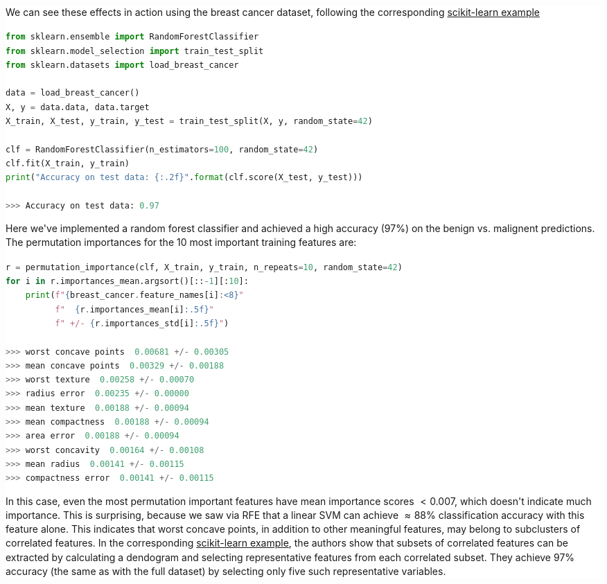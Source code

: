 We can see these effects in action using the breast cancer dataset, following the corresponding [scikit-learn example](https://scikit-learn.org/stable/auto_examples/inspection/plot_permutation_importance_multicollinear.html#sphx-glr-auto-examples-inspection-plot-permutation-importance-multicollinear-py)

```python
from sklearn.ensemble import RandomForestClassifier
from sklearn.model_selection import train_test_split
from sklearn.datasets import load_breast_cancer

data = load_breast_cancer()
X, y = data.data, data.target
X_train, X_test, y_train, y_test = train_test_split(X, y, random_state=42)

clf = RandomForestClassifier(n_estimators=100, random_state=42)
clf.fit(X_train, y_train)
print("Accuracy on test data: {:.2f}".format(clf.score(X_test, y_test)))

>>> Accuracy on test data: 0.97
```
Here we've implemented a random forest classifier and achieved a high accuracy (97%) on the benign vs. malignent predictions. The permutation importances for the 10 most important training features are:

```python
r = permutation_importance(clf, X_train, y_train, n_repeats=10, random_state=42)
for i in r.importances_mean.argsort()[::-1][:10]:
    print(f"{breast_cancer.feature_names[i]:<8}"
          f"  {r.importances_mean[i]:.5f}"
          f" +/- {r.importances_std[i]:.5f}")

>>> worst concave points  0.00681 +/- 0.00305
>>> mean concave points  0.00329 +/- 0.00188
>>> worst texture  0.00258 +/- 0.00070
>>> radius error  0.00235 +/- 0.00000
>>> mean texture  0.00188 +/- 0.00094
>>> mean compactness  0.00188 +/- 0.00094
>>> area error  0.00188 +/- 0.00094
>>> worst concavity  0.00164 +/- 0.00108
>>> mean radius  0.00141 +/- 0.00115
>>> compactness error  0.00141 +/- 0.00115
```

In this case, even the most permutation important features have mean importance scores $<0.007$, which doesn't indicate much importance. This is surprising, because we saw via RFE that a linear SVM can achieve $\approx 88\%$ classification accuracy with this feature alone. This indicates that worst concave points, in addition to other meaningful features, may belong to subclusters of correlated features. In the corresponding [scikit-learn example](https://scikit-learn.org/stable/auto_examples/inspection/plot_permutation_importance_multicollinear.html#sphx-glr-auto-examples-inspection-plot-permutation-importance-multicollinear-py), the authors show that subsets of correlated features can be extracted by calculating a dendogram and selecting representative features from each correlated subset. They achieve $97\%$ accuracy (the same as with the full dataset) by selecting only five such representative variables. 
